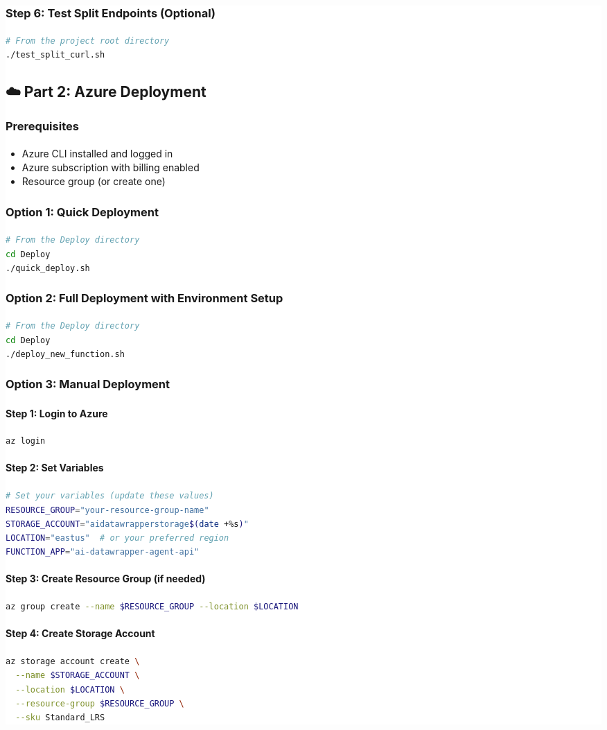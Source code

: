 ### Step 6: Test Split Endpoints (Optional)
```bash
# From the project root directory
./test_split_curl.sh
```

## ☁️ **Part 2: Azure Deployment**

### Prerequisites
- Azure CLI installed and logged in
- Azure subscription with billing enabled
- Resource group (or create one)

### Option 1: Quick Deployment
```bash
# From the Deploy directory
cd Deploy
./quick_deploy.sh
```

### Option 2: Full Deployment with Environment Setup
```bash
# From the Deploy directory
cd Deploy
./deploy_new_function.sh
```

### Option 3: Manual Deployment

#### Step 1: Login to Azure
```bash
az login
```

#### Step 2: Set Variables
```bash
# Set your variables (update these values)
RESOURCE_GROUP="your-resource-group-name"
STORAGE_ACCOUNT="aidatawrapperstorage$(date +%s)"
LOCATION="eastus"  # or your preferred region
FUNCTION_APP="ai-datawrapper-agent-api"
```

#### Step 3: Create Resource Group (if needed)
```bash
az group create --name $RESOURCE_GROUP --location $LOCATION
```

#### Step 4: Create Storage Account
```bash
az storage account create \
  --name $STORAGE_ACCOUNT \
  --location $LOCATION \
  --resource-group $RESOURCE_GROUP \
  --sku Standard_LRS
```
